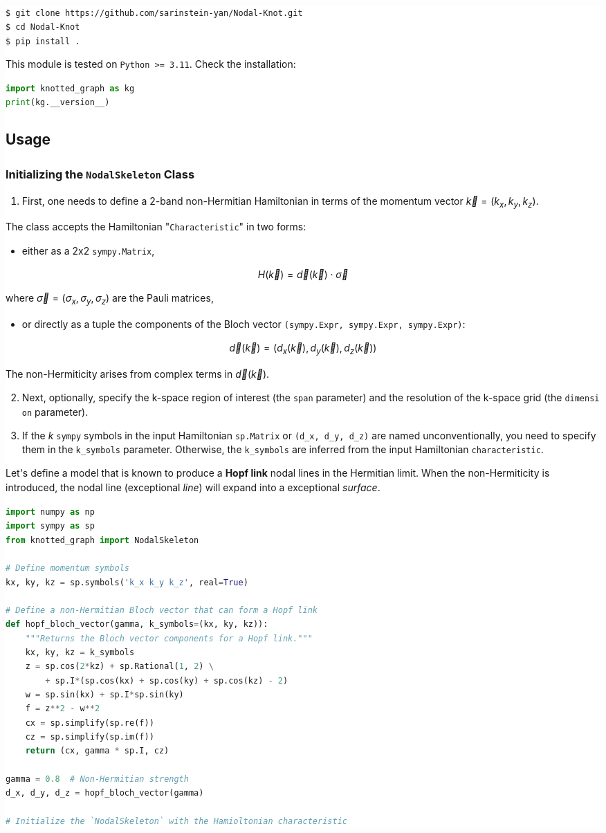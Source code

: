 ```bash
$ git clone https://github.com/sarinstein-yan/Nodal-Knot.git
$ cd Nodal-Knot
$ pip install .
```

This module is tested on `Python >= 3.11`.
Check the installation:

```python
import knotted_graph as kg
print(kg.__version__)
```

## Usage

### Initializing the `NodalSkeleton` Class

1. First, one needs to define a 2-band non-Hermitian Hamiltonian in terms of the momentum vector $\vec{k} = (k_x, k_y, k_z)$.

The class accepts the Hamiltonian "`Characteristic`" in two forms:

- either as a 2x2 `sympy.Matrix`, 

$$H(\vec{k}) = \vec{d}(\vec{k}) \cdot \vec{\sigma}$$

where $\vec{\sigma} = (\sigma_x, \sigma_y, \sigma_z)$ are the Pauli matrices,

- or directly as a tuple the components of the Bloch vector `(sympy.Expr, sympy.Expr, sympy.Expr)`:

$$\vec{d}(\vec{k}) = ( d_x(\vec{k}), d_y(\vec{k}), d_z(\vec{k}) )$$

The non-Hermiticity arises from complex terms in $\vec{d}(\vec{k})$.

2. Next, optionally, specify the k-space region of interest (the `span` parameter) and the resolution of the k-space grid (the `dimension` parameter).

3. If the $k$ `sympy` symbols in the input Hamiltonian `sp.Matrix` or `(d_x, d_y, d_z)` are named unconventionally, you need to specify them in the `k_symbols` parameter. Otherwise, the `k_symbols` are inferred from the input Hamiltonian `characteristic`.

Let's define a model that is known to produce a **Hopf link** nodal lines in the Hermitian limit. When the non-Hermiticity is introduced, the nodal line (exceptional *line*) will expand into a exceptional *surface*.

```python
import numpy as np
import sympy as sp
from knotted_graph import NodalSkeleton

# Define momentum symbols
kx, ky, kz = sp.symbols('k_x k_y k_z', real=True)

# Define a non-Hermitian Bloch vector that can form a Hopf link
def hopf_bloch_vector(gamma, k_symbols=(kx, ky, kz)):
    """Returns the Bloch vector components for a Hopf link."""
    kx, ky, kz = k_symbols
    z = sp.cos(2*kz) + sp.Rational(1, 2) \
        + sp.I*(sp.cos(kx) + sp.cos(ky) + sp.cos(kz) - 2)
    w = sp.sin(kx) + sp.I*sp.sin(ky)
    f = z**2 - w**2 
    cx = sp.simplify(sp.re(f))
    cz = sp.simplify(sp.im(f))
    return (cx, gamma * sp.I, cz)

gamma = 0.8  # Non-Hermitian strength
d_x, d_y, d_z = hopf_bloch_vector(gamma)

# Initialize the `NodalSkeleton` with the Hamioltonian characteristic
```
